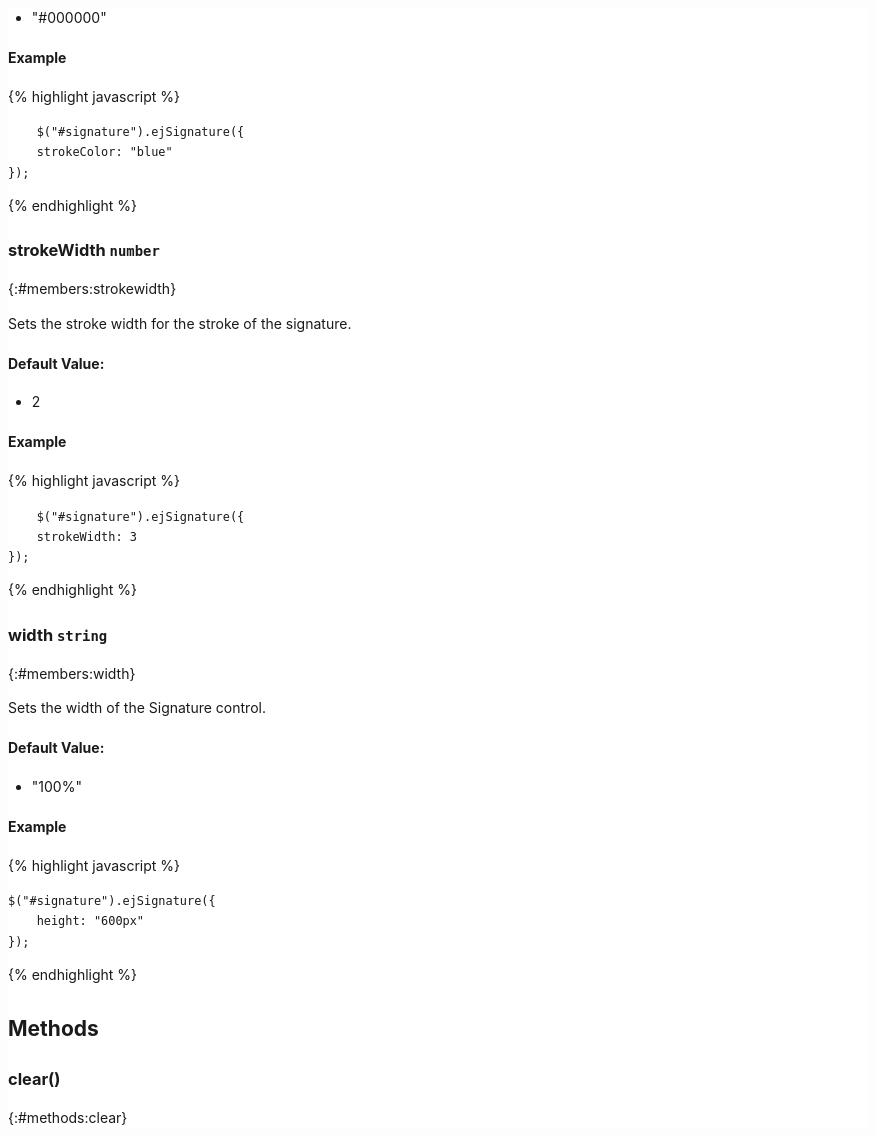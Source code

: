 * "#000000"

#### Example  

{% highlight javascript %}

		$("#signature").ejSignature({
		strokeColor: "blue" 
	});

{% endhighlight %}
 

### strokeWidth `number`
{:#members:strokewidth} 

Sets the stroke width for the stroke of the signature.

#### Default Value:  

* 2

#### Example  

{% highlight javascript %}

		$("#signature").ejSignature({
		strokeWidth: 3 
	});

{% endhighlight %}
 
 
### width `string`
{:#members:width} 

Sets the width of the Signature control.

#### Default Value:  

* "100%"

#### Example  

{% highlight javascript %}

	$("#signature").ejSignature({
		height: "600px"
	});

{% endhighlight %}


## Methods

### clear()
{:#methods:clear}
